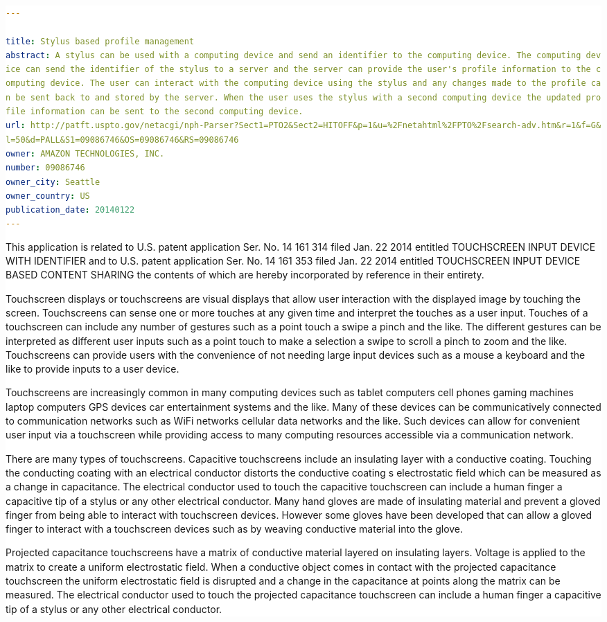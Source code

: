```yaml
---

title: Stylus based profile management
abstract: A stylus can be used with a computing device and send an identifier to the computing device. The computing device can send the identifier of the stylus to a server and the server can provide the user's profile information to the computing device. The user can interact with the computing device using the stylus and any changes made to the profile can be sent back to and stored by the server. When the user uses the stylus with a second computing device the updated profile information can be sent to the second computing device.
url: http://patft.uspto.gov/netacgi/nph-Parser?Sect1=PTO2&Sect2=HITOFF&p=1&u=%2Fnetahtml%2FPTO%2Fsearch-adv.htm&r=1&f=G&l=50&d=PALL&S1=09086746&OS=09086746&RS=09086746
owner: AMAZON TECHNOLOGIES, INC.
number: 09086746
owner_city: Seattle
owner_country: US
publication_date: 20140122
---
```

This application is related to U.S. patent application Ser. No. 14 161 314 filed Jan. 22 2014 entitled TOUCHSCREEN INPUT DEVICE WITH IDENTIFIER and to U.S. patent application Ser. No. 14 161 353 filed Jan. 22 2014 entitled TOUCHSCREEN INPUT DEVICE BASED CONTENT SHARING the contents of which are hereby incorporated by reference in their entirety.

Touchscreen displays or touchscreens are visual displays that allow user interaction with the displayed image by touching the screen. Touchscreens can sense one or more touches at any given time and interpret the touches as a user input. Touches of a touchscreen can include any number of gestures such as a point touch a swipe a pinch and the like. The different gestures can be interpreted as different user inputs such as a point touch to make a selection a swipe to scroll a pinch to zoom and the like. Touchscreens can provide users with the convenience of not needing large input devices such as a mouse a keyboard and the like to provide inputs to a user device.

Touchscreens are increasingly common in many computing devices such as tablet computers cell phones gaming machines laptop computers GPS devices car entertainment systems and the like. Many of these devices can be communicatively connected to communication networks such as WiFi networks cellular data networks and the like. Such devices can allow for convenient user input via a touchscreen while providing access to many computing resources accessible via a communication network.

There are many types of touchscreens. Capacitive touchscreens include an insulating layer with a conductive coating. Touching the conducting coating with an electrical conductor distorts the conductive coating s electrostatic field which can be measured as a change in capacitance. The electrical conductor used to touch the capacitive touchscreen can include a human finger a capacitive tip of a stylus or any other electrical conductor. Many hand gloves are made of insulating material and prevent a gloved finger from being able to interact with touchscreen devices. However some gloves have been developed that can allow a gloved finger to interact with a touchscreen devices such as by weaving conductive material into the glove.

Projected capacitance touchscreens have a matrix of conductive material layered on insulating layers. Voltage is applied to the matrix to create a uniform electrostatic field. When a conductive object comes in contact with the projected capacitance touchscreen the uniform electrostatic field is disrupted and a change in the capacitance at points along the matrix can be measured. The electrical conductor used to touch the projected capacitance touchscreen can include a human finger a capacitive tip of a stylus or any other electrical conductor.
